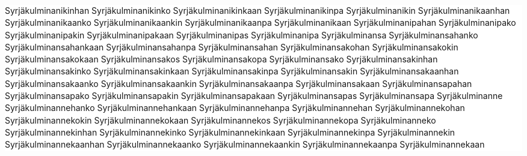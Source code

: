 Syrjäkulminanikinhan
Syrjäkulminanikinko
Syrjäkulminanikinkaan
Syrjäkulminanikinpa
Syrjäkulminanikin
Syrjäkulminanikaanhan
Syrjäkulminanikaanko
Syrjäkulminanikaankin
Syrjäkulminanikaanpa
Syrjäkulminanikaan
Syrjäkulminanipahan
Syrjäkulminanipako
Syrjäkulminanipakin
Syrjäkulminanipakaan
Syrjäkulminanipas
Syrjäkulminanipa
Syrjäkulminansa
Syrjäkulminansahanko
Syrjäkulminansahankaan
Syrjäkulminansahanpa
Syrjäkulminansahan
Syrjäkulminansakohan
Syrjäkulminansakokin
Syrjäkulminansakokaan
Syrjäkulminansakos
Syrjäkulminansakopa
Syrjäkulminansako
Syrjäkulminansakinhan
Syrjäkulminansakinko
Syrjäkulminansakinkaan
Syrjäkulminansakinpa
Syrjäkulminansakin
Syrjäkulminansakaanhan
Syrjäkulminansakaanko
Syrjäkulminansakaankin
Syrjäkulminansakaanpa
Syrjäkulminansakaan
Syrjäkulminansapahan
Syrjäkulminansapako
Syrjäkulminansapakin
Syrjäkulminansapakaan
Syrjäkulminansapas
Syrjäkulminansapa
Syrjäkulminanne
Syrjäkulminannehanko
Syrjäkulminannehankaan
Syrjäkulminannehanpa
Syrjäkulminannehan
Syrjäkulminannekohan
Syrjäkulminannekokin
Syrjäkulminannekokaan
Syrjäkulminannekos
Syrjäkulminannekopa
Syrjäkulminanneko
Syrjäkulminannekinhan
Syrjäkulminannekinko
Syrjäkulminannekinkaan
Syrjäkulminannekinpa
Syrjäkulminannekin
Syrjäkulminannekaanhan
Syrjäkulminannekaanko
Syrjäkulminannekaankin
Syrjäkulminannekaanpa
Syrjäkulminannekaan